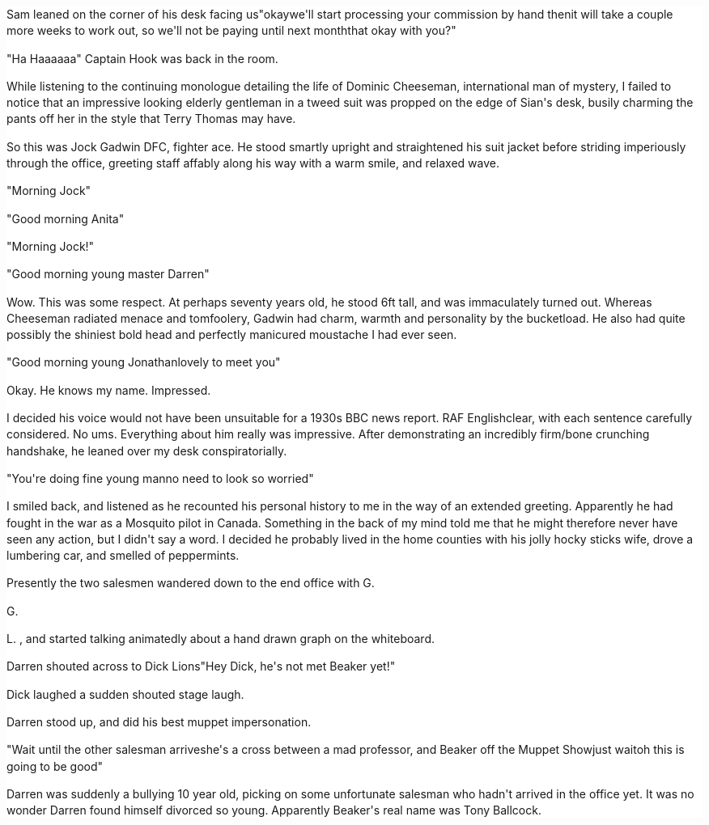 Sam leaned on the corner of his desk facing us"okaywe'll start processing your commission by hand thenit will take a couple more weeks to work out, so we'll not be paying until next monththat okay with you?"

"Ha Haaaaaa" Captain Hook was back in the room.

While listening to the continuing monologue detailing the life of Dominic Cheeseman, international man of mystery, I failed to notice that an impressive looking elderly gentleman in a tweed suit was propped on the edge of Sian's desk, busily charming the pants off her in the style that Terry Thomas may have.

So this was Jock Gadwin DFC, fighter ace. He stood smartly upright and straightened his suit jacket before striding imperiously through the office, greeting staff affably along his way with a warm smile, and relaxed wave.

"Morning Jock"

"Good morning Anita"

"Morning Jock!"

"Good morning young master Darren"

Wow. This was some respect. At perhaps seventy years old, he stood 6ft tall, and was immaculately turned out. Whereas Cheeseman radiated menace and tomfoolery, Gadwin had charm, warmth and personality by the bucketload. He also had quite possibly the shiniest bold head and perfectly manicured moustache I had ever seen.

"Good morning young Jonathanlovely to meet you"

Okay. He knows my name. Impressed.

I decided his voice would not have been unsuitable for a 1930s BBC news report. RAF Englishclear, with each sentence carefully considered. No ums. Everything about him really was impressive. After demonstrating an incredibly firm/bone crunching handshake, he leaned over my desk conspiratorially.

"You're doing fine young manno need to look so worried"

I smiled back, and listened as he recounted his personal history to me in the way of an extended greeting. Apparently he had fought in the war as a Mosquito pilot in Canada. Something in the back of my mind told me that he might therefore never have seen any action, but I didn't say a word. I decided he probably lived in the home counties with his jolly hocky sticks wife, drove a lumbering car, and smelled of peppermints.

Presently the two salesmen wandered down to the end office with G.

G.

L. , and started talking animatedly about a hand drawn graph on the whiteboard.

Darren shouted across to Dick Lions"Hey Dick, he's not met Beaker yet!"

Dick laughed a sudden shouted stage laugh.

Darren stood up, and did his best muppet impersonation.

"Wait until the other salesman arriveshe's a cross between a mad professor, and Beaker off the Muppet Showjust waitoh this is going to be good"

Darren was suddenly a bullying 10 year old, picking on some unfortunate salesman who hadn't arrived in the office yet. It was no wonder Darren found himself divorced so young. Apparently Beaker's real name was Tony Ballcock.
